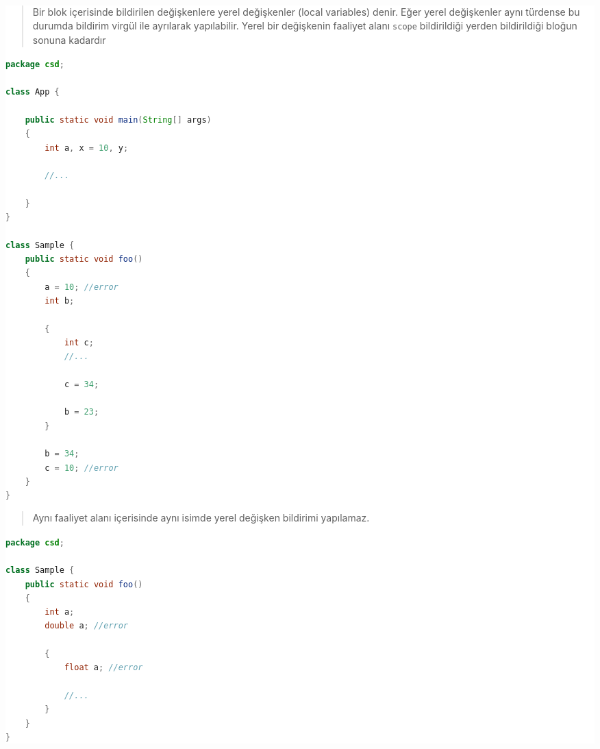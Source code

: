 >Bir blok içerisinde bildirilen değişkenlere yerel değişkenler (local variables) denir. Eğer yerel değişkenler aynı türdense bu durumda bildirim virgül ile ayrılarak yapılabilir. Yerel bir değişkenin faaliyet alanı `scope` bildirildiği yerden bildirildiği bloğun sonuna kadardır

```java
package csd;

class App {

	public static void main(String[] args) 
	{
		int a, x = 10, y;
		
		//...
			
	}
}

class Sample {
	public static void foo()
	{
		a = 10; //error
		int b;
		
		{
			int c;
			//...
			
			c = 34;
			
			b = 23;
		}
		
		b = 34;
		c = 10; //error
	}
}
```

>Aynı faaliyet alanı içerisinde aynı isimde yerel değişken bildirimi yapılamaz.

```java
package csd;

class Sample {
	public static void foo()
	{
		int a;
		double a; //error
		
		{
			float a; //error
			
			//...
		}
	}
}
```
